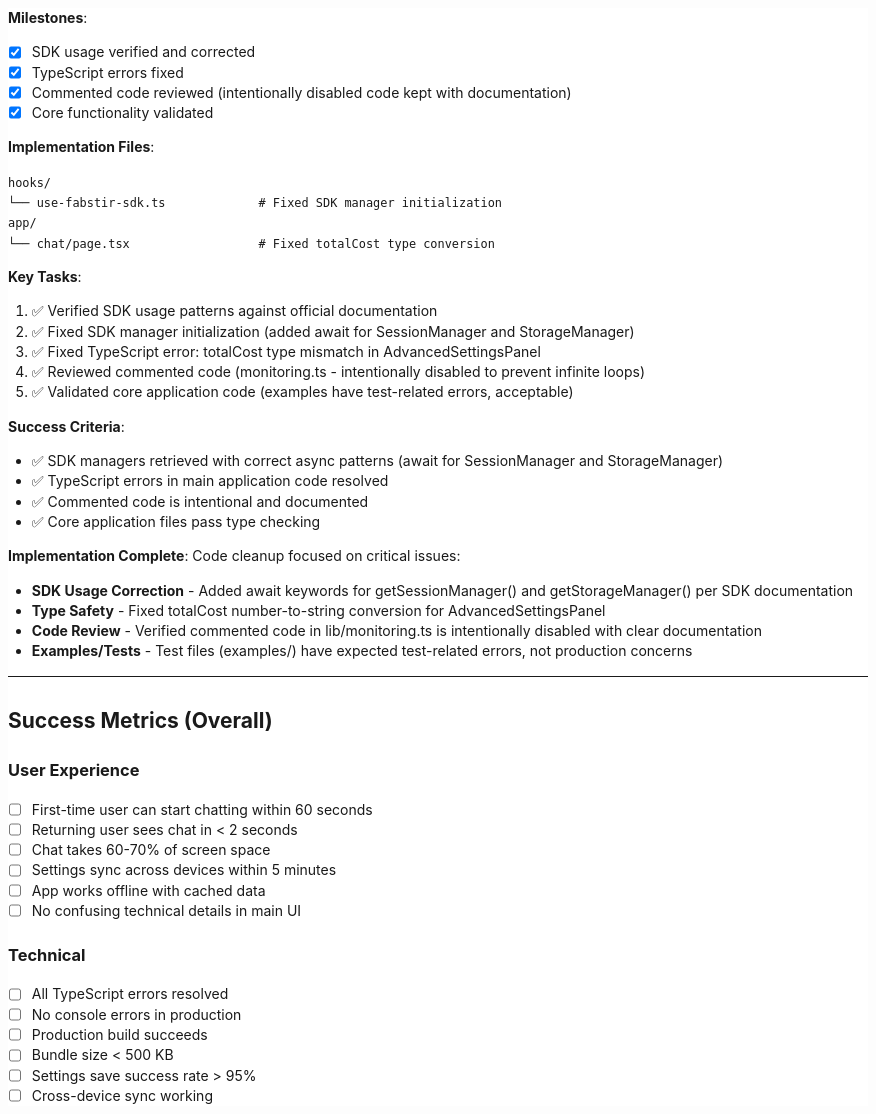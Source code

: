 **Milestones**:
- [x] SDK usage verified and corrected
- [x] TypeScript errors fixed
- [x] Commented code reviewed (intentionally disabled code kept with documentation)
- [x] Core functionality validated

**Implementation Files**:
```
hooks/
└── use-fabstir-sdk.ts             # Fixed SDK manager initialization
app/
└── chat/page.tsx                  # Fixed totalCost type conversion
```

**Key Tasks**:
1. ✅ Verified SDK usage patterns against official documentation
2. ✅ Fixed SDK manager initialization (added await for SessionManager and StorageManager)
3. ✅ Fixed TypeScript error: totalCost type mismatch in AdvancedSettingsPanel
4. ✅ Reviewed commented code (monitoring.ts - intentionally disabled to prevent infinite loops)
5. ✅ Validated core application code (examples have test-related errors, acceptable)

**Success Criteria**:
- ✅ SDK managers retrieved with correct async patterns (await for SessionManager and StorageManager)
- ✅ TypeScript errors in main application code resolved
- ✅ Commented code is intentional and documented
- ✅ Core application files pass type checking

**Implementation Complete**: Code cleanup focused on critical issues:
- **SDK Usage Correction** - Added await keywords for getSessionManager() and getStorageManager() per SDK documentation
- **Type Safety** - Fixed totalCost number-to-string conversion for AdvancedSettingsPanel
- **Code Review** - Verified commented code in lib/monitoring.ts is intentionally disabled with clear documentation
- **Examples/Tests** - Test files (examples/) have expected test-related errors, not production concerns

---

## Success Metrics (Overall)

### User Experience
- [ ] First-time user can start chatting within 60 seconds
- [ ] Returning user sees chat in < 2 seconds
- [ ] Chat takes 60-70% of screen space
- [ ] Settings sync across devices within 5 minutes
- [ ] App works offline with cached data
- [ ] No confusing technical details in main UI

### Technical
- [ ] All TypeScript errors resolved
- [ ] No console errors in production
- [ ] Production build succeeds
- [ ] Bundle size < 500 KB
- [ ] Settings save success rate > 95%
- [ ] Cross-device sync working

